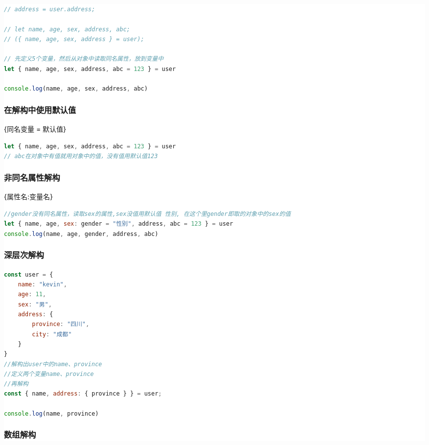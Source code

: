 ```js
// address = user.address;

// let name, age, sex, address, abc;
// ({ name, age, sex, address } = user);

// 先定义5个变量，然后从对象中读取同名属性，放到变量中
let { name, age, sex, address, abc = 123 } = user

console.log(name, age, sex, address, abc)

```

### 在解构中使用默认值

{同名变量 = 默认值}

```js
let { name, age, sex, address, abc = 123 } = user
// abc在对象中有值就用对象中的值，没有值用默认值123
```

### 非同名属性解构

{属性名:变量名}

```js
//gender没有同名属性，读取sex的属性,sex没值用默认值 性别, 在这个里gender即取的对象中的sex的值
let { name, age, sex: gender = "性别", address, abc = 123 } = user
console.log(name, age, gender, address, abc)

```

### 深层次解构

```js
const user = {
    name: "kevin",
    age: 11,
    sex: "男",
    address: {
        province: "四川",
        city: "成都"
    }
}
//解构出user中的name、province
//定义两个变量name、province
//再解构
const { name, address: { province } } = user;

console.log(name, province)

```

### 数组解构
